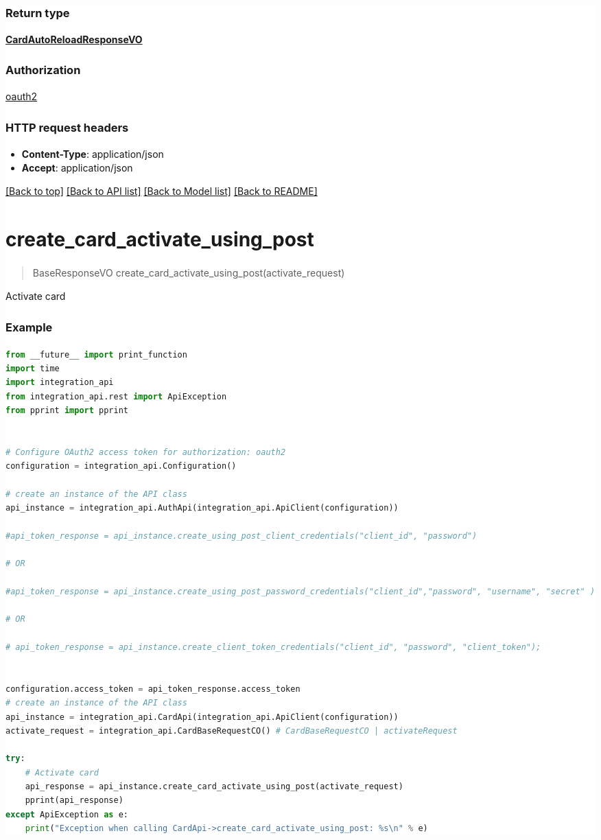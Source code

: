 ### Return type

[**CardAutoReloadResponseVO**](CardAutoReloadResponseVO.md)

### Authorization

[oauth2](../README.md#oauth2)

### HTTP request headers

 - **Content-Type**: application/json
 - **Accept**: application/json

[[Back to top]](#) [[Back to API list]](../README.md#documentation-for-api-endpoints) [[Back to Model list]](../README.md#documentation-for-models) [[Back to README]](../README.md)

# **create_card_activate_using_post**
> BaseResponseVO create_card_activate_using_post(activate_request)

Activate card

### Example
```python
from __future__ import print_function
import time
import integration_api
from integration_api.rest import ApiException
from pprint import pprint


# Configure OAuth2 access token for authorization: oauth2
configuration = integration_api.Configuration()

# create an instance of the API class
api_instance = integration_api.AuthApi(integration_api.ApiClient(configuration))

#api_token_response = api_instance.create_using_post_client_credentials("client_id", "password")

# OR

#api_token_response = api_instance.create_using_post_password_credentials("client_id","password", "username", "secret" )

# OR

# api_token_response = api_instance.create_client_token_credentials("client_id", "password", "client_token");


configuration.access_token = api_token_response.access_token
# create an instance of the API class
api_instance = integration_api.CardApi(integration_api.ApiClient(configuration))
activate_request = integration_api.CardBaseRequestCO() # CardBaseRequestCO | activateRequest

try:
    # Activate card
    api_response = api_instance.create_card_activate_using_post(activate_request)
    pprint(api_response)
except ApiException as e:
    print("Exception when calling CardApi->create_card_activate_using_post: %s\n" % e)
```
